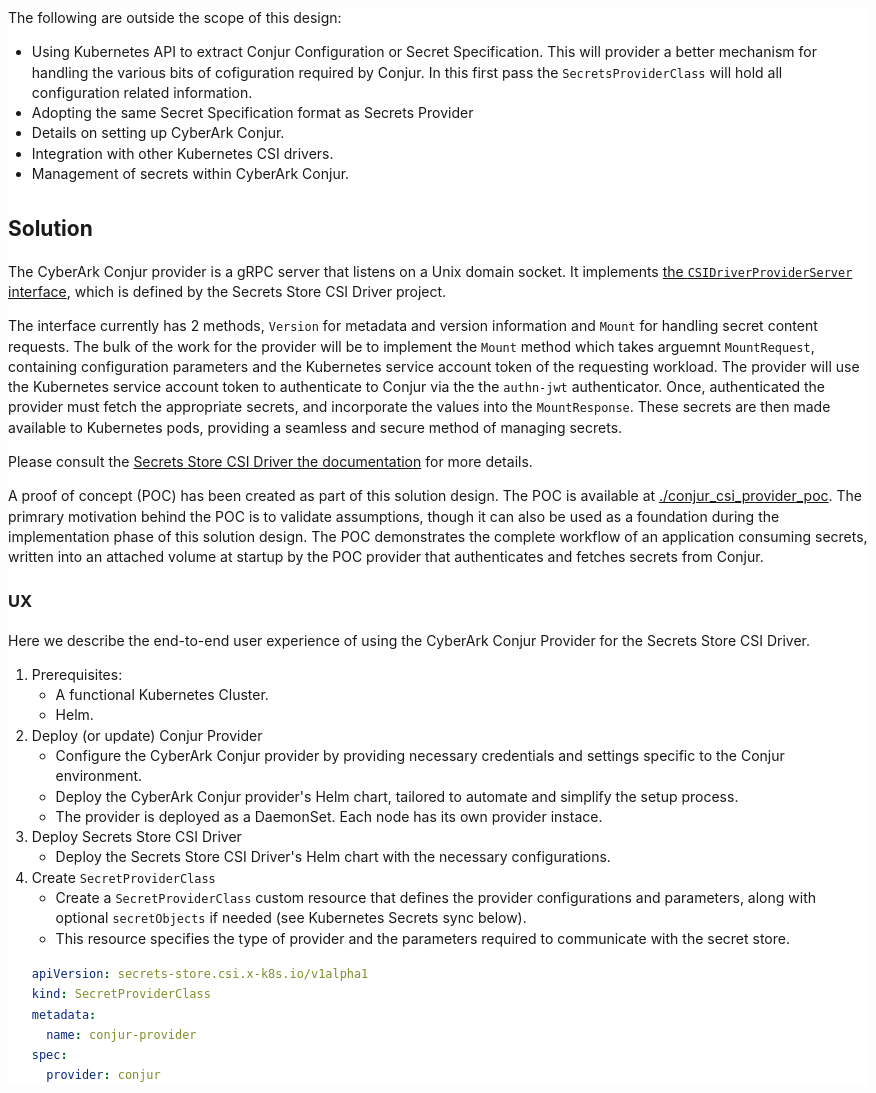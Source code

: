 The following are outside the scope of this design:

- Using Kubernetes API to extract Conjur Configuration or Secret Specification. This will provider a better mechanism for handling the various bits of cofiguration required by Conjur. In this first pass the `SecretsProviderClass` will hold all configuration related information.
- Adopting the same Secret Specification format as Secrets Provider
- Details on setting up CyberArk Conjur.
- Integration with other Kubernetes CSI drivers.
- Management of secrets within CyberArk Conjur.

## Solution

The CyberArk Conjur provider is a gRPC server that listens on a Unix domain socket. It implements [the `CSIDriverProviderServer` interface](https://github.com/kubernetes-sigs/secrets-store-csi-driver/blob/2f3535d4e318a35b76bafb728650a15271f8d4d1/provider/v1alpha1/service_grpc.pb.go#L77-L84), which is defined by the Secrets Store CSI Driver project. 

The interface currently has 2 methods, `Version` for metadata and version information and `Mount` for handling secret content requests. The bulk of the work for the provider will be to implement the `Mount` method which takes arguemnt  `MountRequest`, containing configuration parameters and the Kubernetes service account token of the requesting workload. The provider will use the Kubernetes service account token to authenticate to Conjur via the the `authn-jwt` authenticator. Once, authenticated the provider must fetch the appropriate secrets, and incorporate the values into the `MountResponse`. These secrets are then made available to Kubernetes pods, providing a seamless and secure method of managing secrets. 


Please consult the [Secrets Store CSI Driver the documentation](https://secrets-store-csi-driver.sigs.k8s.io/providers#implementing-a-provider-for-secrets-store-csi-driver
) for more details.

A proof of concept (POC) has been created as part of this solution design. The POC is available at [./conjur_csi_provider_poc](./conjur_csi_provider_poc). The primrary motivation behind the POC is to validate assumptions, though it can also be used as a foundation during the implementation phase of this solution design. The POC demonstrates the complete workflow of an application consuming secrets, written into an attached volume at startup by the POC provider that authenticates and fetches secrets from Conjur.

### UX

Here we describe the end-to-end user experience of using the CyberArk Conjur Provider for the Secrets Store CSI Driver.

1. Prerequisites:
    - A functional Kubernetes Cluster.
    - Helm.
2. Deploy (or update) Conjur Provider
    - Configure the CyberArk Conjur provider by providing necessary credentials and settings specific to the Conjur environment.
    - Deploy the CyberArk Conjur provider's Helm chart, tailored to automate and simplify the setup process.
    - The provider is deployed as a DaemonSet. Each node has its own provider instace.
3. Deploy Secrets Store CSI Driver
    - Deploy the Secrets Store CSI Driver's Helm chart with the necessary configurations.
4. Create `SecretProviderClass`
    - Create a `SecretProviderClass` custom resource that defines the provider configurations and parameters, along with optional `secretObjects` if needed  (see Kubernetes Secrets sync below).
    - This resource specifies the type of provider and the parameters required to communicate with the secret store.
    ```yaml
    apiVersion: secrets-store.csi.x-k8s.io/v1alpha1
    kind: SecretProviderClass
    metadata:
      name: conjur-provider
    spec:
      provider: conjur